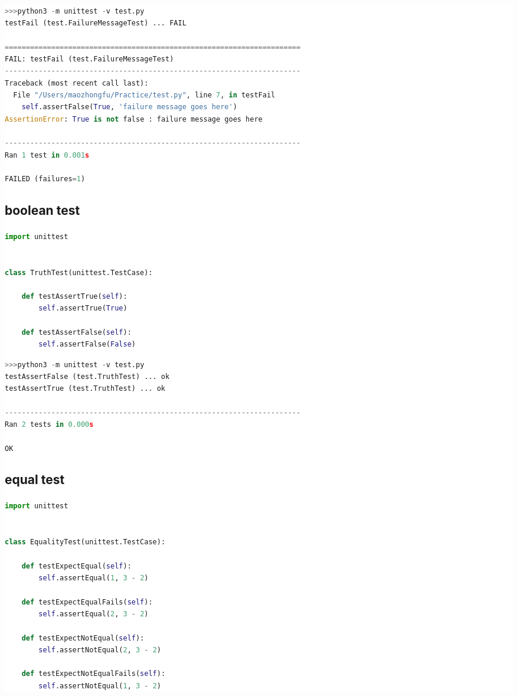 ```python
>>>python3 -m unittest -v test.py
testFail (test.FailureMessageTest) ... FAIL

======================================================================
FAIL: testFail (test.FailureMessageTest)
----------------------------------------------------------------------
Traceback (most recent call last):
  File "/Users/maozhongfu/Practice/test.py", line 7, in testFail
    self.assertFalse(True, 'failure message goes here')
AssertionError: True is not false : failure message goes here

----------------------------------------------------------------------
Ran 1 test in 0.001s

FAILED (failures=1)
```

## boolean test

```python
import unittest


class TruthTest(unittest.TestCase):

    def testAssertTrue(self):
        self.assertTrue(True)

    def testAssertFalse(self):
        self.assertFalse(False)
```

```python
>>>python3 -m unittest -v test.py
testAssertFalse (test.TruthTest) ... ok
testAssertTrue (test.TruthTest) ... ok

----------------------------------------------------------------------
Ran 2 tests in 0.000s

OK
```

## equal test

```python
import unittest


class EqualityTest(unittest.TestCase):

    def testExpectEqual(self):
        self.assertEqual(1, 3 - 2)

    def testExpectEqualFails(self):
        self.assertEqual(2, 3 - 2)

    def testExpectNotEqual(self):
        self.assertNotEqual(2, 3 - 2)

    def testExpectNotEqualFails(self):
        self.assertNotEqual(1, 3 - 2)
```
